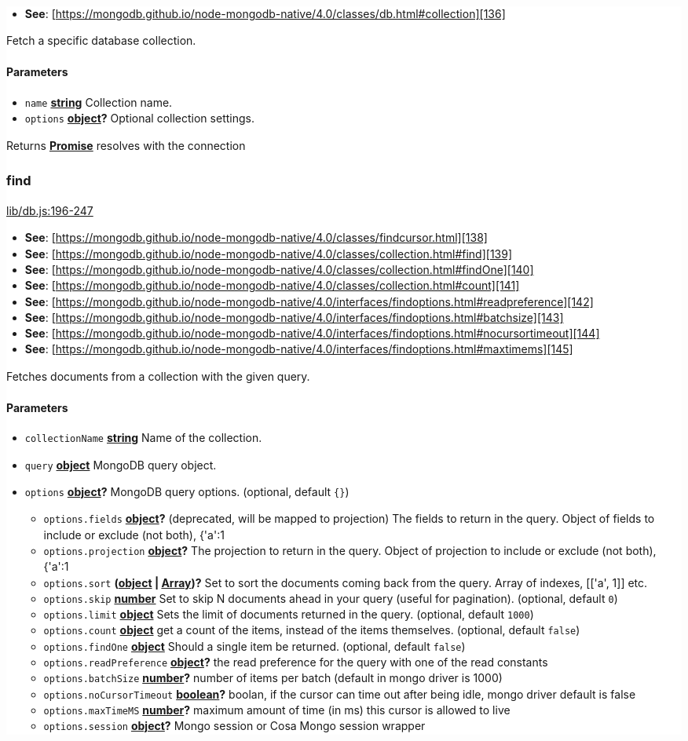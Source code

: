 *   **See**: [https://mongodb.github.io/node-mongodb-native/4.0/classes/db.html#collection][136]

Fetch a specific database collection.

#### Parameters

*   `name` **[string][80]** Collection name.
*   `options` **[object][84]?** Optional collection settings.

Returns **[Promise][82]** resolves with the connection

### find

[lib/db.js:196-247][137]

*   **See**: [https://mongodb.github.io/node-mongodb-native/4.0/classes/findcursor.html][138]
*   **See**: [https://mongodb.github.io/node-mongodb-native/4.0/classes/collection.html#find][139]
*   **See**: [https://mongodb.github.io/node-mongodb-native/4.0/classes/collection.html#findOne][140]
*   **See**: [https://mongodb.github.io/node-mongodb-native/4.0/classes/collection.html#count][141]
*   **See**: [https://mongodb.github.io/node-mongodb-native/4.0/interfaces/findoptions.html#readpreference][142]
*   **See**: [https://mongodb.github.io/node-mongodb-native/4.0/interfaces/findoptions.html#batchsize][143]
*   **See**: [https://mongodb.github.io/node-mongodb-native/4.0/interfaces/findoptions.html#nocursortimeout][144]
*   **See**: [https://mongodb.github.io/node-mongodb-native/4.0/interfaces/findoptions.html#maxtimems][145]

Fetches documents from a collection with the given query.

#### Parameters

*   `collectionName` **[string][80]** Name of the collection.
*   `query` **[object][84]** MongoDB query object.
*   `options` **[object][84]?** MongoDB query options. (optional, default `{}`)

    *   `options.fields` **[object][84]?** (deprecated, will be mapped to projection) The fields to return in the query. Object of fields to include or exclude (not both), {'a':1
    *   `options.projection` **[object][84]?** The projection to return in the query. Object of projection to include or exclude (not both), {'a':1
    *   `options.sort` **([object][84] | [Array][115])?** Set to sort the documents coming back from the query. Array of indexes, \[\['a', 1]] etc.
    *   `options.skip` **[number][90]** Set to skip N documents ahead in your query (useful for pagination). (optional, default `0`)
    *   `options.limit` **[object][84]** Sets the limit of documents returned in the query. (optional, default `1000`)
    *   `options.count` **[object][84]** get a count of the items, instead of the items themselves. (optional, default `false`)
    *   `options.findOne` **[object][84]** Should a single item be returned. (optional, default `false`)
    *   `options.readPreference` **[object][84]?** the read preference for the query with one of the read constants
    *   `options.batchSize` **[number][90]?** number of items per batch (default in mongo driver is 1000)
    *   `options.noCursorTimeout` **[boolean][93]?** boolan, if the cursor can time out after being idle, mongo driver default is false
    *   `options.maxTimeMS` **[number][90]?** maximum amount of time (in ms) this cursor is allowed to live
    *   `options.session` **[object][84]?** Mongo session or Cosa Mongo session wrapper


[1]: #cosa
[2]: #db
[3]: #init
[4]: #parameters
[5]: #model
[6]: #define
[7]: #parameters-1
[8]: #cursor
[9]: #parameters-2
[10]: #foreach
[11]: #parameters-3
[12]: #foreachparallellimitp
[13]: #parameters-4
[14]: #count
[15]: #parameters-5
[16]: #close
[17]: #isclosed
[18]: #filter
[19]: #parameters-6
[20]: #limit
[21]: #parameters-7
[22]: #map
[23]: #parameters-8
[24]: #max
[25]: #parameters-9
[26]: #min
[27]: #parameters-10
[28]: #next
[29]: #serialforeach
[30]: #parameters-11
[31]: #skip
[32]: #parameters-12
[33]: #sort
[34]: #parameters-13
[35]: #toarray
[36]: #errors
[37]: #conflict
[38]: #validation
[39]: #immutabledefinedobject
[40]: #parameters-14
[41]: #immutablearray
[42]: #parameters-15
[43]: #immutabledate
[44]: #parameters-16
[45]: #immutablebsonobjectid
[46]: #parameters-17
[47]: #immutableobject
[48]: #parameters-18
[49]: #immutable
[50]: #use
[51]: #parameters-19
[52]: #isimmutable
[53]: #parameters-20
[54]: #isimmutabletype
[55]: #parameters-21
[56]: #create
[57]: #parameters-22
[58]: #database
[59]: #init-1
[60]: #parameters-23
[61]: #collection
[62]: #parameters-24
[63]: #find
[64]: #parameters-25
[65]: #insert
[66]: #parameters-26
[67]: #update
[68]: #parameters-27
[69]: #remove
[70]: #parameters-28
[71]: #aggregate
[72]: #parameters-29
[73]: #distinct
[74]: #parameters-30
[75]: #replace
[76]: #parameters-31
[77]: https://github.com/Losant/cosa/blob/fcfed4beceb4640d8db0d7a24b0355b48b7e9ca0/lib/index.js#L9-L34 "Source code on GitHub"
[78]: https://github.com/Losant/cosa/blob/fcfed4beceb4640d8db0d7a24b0355b48b7e9ca0/lib/index.js#L19-L19 "Source code on GitHub"
[79]: https://github.com/Losant/cosa/blob/fcfed4beceb4640d8db0d7a24b0355b48b7e9ca0/lib/index.js#L30-L33 "Source code on GitHub"
[80]: https://developer.mozilla.org/docs/Web/JavaScript/Reference/Global_Objects/String
[81]: https://docs.mongodb.com/manual/reference/connection-string/
[82]: https://developer.mozilla.org/docs/Web/JavaScript/Reference/Global_Objects/Promise
[83]: https://github.com/Losant/cosa/blob/fcfed4beceb4640d8db0d7a24b0355b48b7e9ca0/lib/model.js#L367-L492 "Source code on GitHub"
[84]: https://developer.mozilla.org/docs/Web/JavaScript/Reference/Global_Objects/Object
[85]: https://github.com/Losant/cosa/blob/fcfed4beceb4640d8db0d7a24b0355b48b7e9ca0/lib/cursor.js#L8-L204 "Source code on GitHub"
[86]: https://developer.mozilla.org/docs/Web/JavaScript/Reference/Statements/function
[87]: https://github.com/Losant/cosa/blob/fcfed4beceb4640d8db0d7a24b0355b48b7e9ca0/lib/cursor.js#L20-L29 "Source code on GitHub"
[88]: https://mongodb.github.io/node-mongodb-native/4.0/classes/findcursor.html#foreach
[89]: https://github.com/Losant/cosa/blob/fcfed4beceb4640d8db0d7a24b0355b48b7e9ca0/lib/cursor.js#L37-L60 "Source code on GitHub"
[90]: https://developer.mozilla.org/docs/Web/JavaScript/Reference/Global_Objects/Number
[91]: https://github.com/Losant/cosa/blob/fcfed4beceb4640d8db0d7a24b0355b48b7e9ca0/lib/cursor.js#L69-L71 "Source code on GitHub"
[92]: https://mongodb.github.io/node-mongodb-native/4.0/classes/findcursor.html#count
[93]: https://developer.mozilla.org/docs/Web/JavaScript/Reference/Global_Objects/Boolean
[94]: https://github.com/Losant/cosa/blob/fcfed4beceb4640d8db0d7a24b0355b48b7e9ca0/lib/cursor.js#L78-L80 "Source code on GitHub"
[95]: https://mongodb.github.io/node-mongodb-native/4.0/classes/findcursor.html#close
[96]: https://github.com/Losant/cosa/blob/fcfed4beceb4640d8db0d7a24b0355b48b7e9ca0/lib/cursor.js#L87-L89 "Source code on GitHub"
[97]: https://github.com/Losant/cosa/blob/fcfed4beceb4640d8db0d7a24b0355b48b7e9ca0/lib/cursor.js#L97-L100 "Source code on GitHub"
[98]: https://mongodb.github.io/node-mongodb-native/4.0/classes/findcursor.html#filter
[99]: https://github.com/Losant/cosa/blob/fcfed4beceb4640d8db0d7a24b0355b48b7e9ca0/lib/cursor.js#L108-L111 "Source code on GitHub"
[100]: https://mongodb.github.io/node-mongodb-native/4.0/classes/findcursor.html#limit
[101]: https://github.com/Losant/cosa/blob/fcfed4beceb4640d8db0d7a24b0355b48b7e9ca0/lib/cursor.js#L119-L123 "Source code on GitHub"
[102]: https://mongodb.github.io/node-mongodb-native/4.0/classes/findcursor.html#map
[103]: https://github.com/Losant/cosa/blob/fcfed4beceb4640d8db0d7a24b0355b48b7e9ca0/lib/cursor.js#L131-L134 "Source code on GitHub"
[104]: https://mongodb.github.io/node-mongodb-native/4.0/classes/findcursor.html#max
[105]: https://github.com/Losant/cosa/blob/fcfed4beceb4640d8db0d7a24b0355b48b7e9ca0/lib/cursor.js#L142-L145 "Source code on GitHub"
[106]: https://mongodb.github.io/node-mongodb-native/4.0/classes/findcursor.html#min
[107]: https://github.com/Losant/cosa/blob/fcfed4beceb4640d8db0d7a24b0355b48b7e9ca0/lib/cursor.js#L152-L155 "Source code on GitHub"
[108]: https://mongodb.github.io/node-mongodb-native/4.0/classes/findcursor.html#next
[109]: https://github.com/Losant/cosa/blob/fcfed4beceb4640d8db0d7a24b0355b48b7e9ca0/lib/cursor.js#L163-L171 "Source code on GitHub"
[110]: https://mongodb.github.io/node-mongodb-native/4.0/classes/findcursor.html#forEach
[111]: https://github.com/Losant/cosa/blob/fcfed4beceb4640d8db0d7a24b0355b48b7e9ca0/lib/cursor.js#L179-L182 "Source code on GitHub"
[112]: https://mongodb.github.io/node-mongodb-native/4.0/classes/findcursor.html#skip
[113]: https://github.com/Losant/cosa/blob/fcfed4beceb4640d8db0d7a24b0355b48b7e9ca0/lib/cursor.js#L191-L194 "Source code on GitHub"
[114]: https://mongodb.github.io/node-mongodb-native/4.0/classes/findcursor.html#sort
[115]: https://developer.mozilla.org/docs/Web/JavaScript/Reference/Global_Objects/Array
[116]: https://github.com/Losant/cosa/blob/fcfed4beceb4640d8db0d7a24b0355b48b7e9ca0/lib/cursor.js#L201-L203 "Source code on GitHub"
[117]: https://mongodb.github.io/node-mongodb-native/4.0/classes/findcursor.html#toArray
[118]: https://github.com/Losant/cosa/blob/fcfed4beceb4640d8db0d7a24b0355b48b7e9ca0/lib/errors.js#L19-L39 "Source code on GitHub"
[119]: https://github.com/Losant/cosa/blob/fcfed4beceb4640d8db0d7a24b0355b48b7e9ca0/lib/errors.js#L24-L28 "Source code on GitHub"
[120]: https://github.com/Losant/cosa/blob/fcfed4beceb4640d8db0d7a24b0355b48b7e9ca0/lib/errors.js#L33-L37 "Source code on GitHub"
[121]: https://github.com/Losant/cosa/blob/fcfed4beceb4640d8db0d7a24b0355b48b7e9ca0/lib/defined-object.js#L16-L58 "Source code on GitHub"
[122]: https://developer.mozilla.org/docs/Web/JavaScript/Reference/Global_Objects/undefined
[123]: https://github.com/Losant/cosa/blob/fcfed4beceb4640d8db0d7a24b0355b48b7e9ca0/lib/array.js#L12-L76 "Source code on GitHub"
[124]: https://github.com/Losant/cosa/blob/fcfed4beceb4640d8db0d7a24b0355b48b7e9ca0/lib/date.js#L11-L43 "Source code on GitHub"
[125]: https://github.com/Losant/cosa/blob/fcfed4beceb4640d8db0d7a24b0355b48b7e9ca0/lib/bson-objectId.js#L8-L34 "Source code on GitHub"
[126]: https://github.com/Losant/cosa/blob/fcfed4beceb4640d8db0d7a24b0355b48b7e9ca0/lib/object.js#L20-L26 "Source code on GitHub"
[127]: https://github.com/Losant/cosa/blob/fcfed4beceb4640d8db0d7a24b0355b48b7e9ca0/lib/immutable.js#L35-L126 "Source code on GitHub"
[128]: https://github.com/Losant/cosa/blob/fcfed4beceb4640d8db0d7a24b0355b48b7e9ca0/lib/immutable.js#L44-L53 "Source code on GitHub"
[129]: https://github.com/Losant/cosa/blob/fcfed4beceb4640d8db0d7a24b0355b48b7e9ca0/lib/immutable.js#L60-L63 "Source code on GitHub"
[130]: https://github.com/Losant/cosa/blob/fcfed4beceb4640d8db0d7a24b0355b48b7e9ca0/lib/immutable.js#L71-L73 "Source code on GitHub"
[131]: https://github.com/Losant/cosa/blob/fcfed4beceb4640d8db0d7a24b0355b48b7e9ca0/lib/immutable.js#L81-L125 "Source code on GitHub"
[132]: https://github.com/Losant/cosa/blob/fcfed4beceb4640d8db0d7a24b0355b48b7e9ca0/lib/db.js#L75-L403 "Source code on GitHub"
[133]: https://github.com/Losant/cosa/blob/fcfed4beceb4640d8db0d7a24b0355b48b7e9ca0/lib/db.js#L99-L137 "Source code on GitHub"
[134]: init
[135]: https://github.com/Losant/cosa/blob/fcfed4beceb4640d8db0d7a24b0355b48b7e9ca0/lib/db.js#L146-L167 "Source code on GitHub"
[136]: https://mongodb.github.io/node-mongodb-native/4.0/classes/db.html#collection
[137]: https://github.com/Losant/cosa/blob/fcfed4beceb4640d8db0d7a24b0355b48b7e9ca0/lib/db.js#L196-L247 "Source code on GitHub"
[138]: https://mongodb.github.io/node-mongodb-native/4.0/classes/findcursor.html
[139]: https://mongodb.github.io/node-mongodb-native/4.0/classes/collection.html#find
[140]: https://mongodb.github.io/node-mongodb-native/4.0/classes/collection.html#findOne
[141]: https://mongodb.github.io/node-mongodb-native/4.0/classes/collection.html#count
[142]: https://mongodb.github.io/node-mongodb-native/4.0/interfaces/findoptions.html#readpreference
[143]: https://mongodb.github.io/node-mongodb-native/4.0/interfaces/findoptions.html#batchsize
[144]: https://mongodb.github.io/node-mongodb-native/4.0/interfaces/findoptions.html#nocursortimeout
[145]: https://mongodb.github.io/node-mongodb-native/4.0/interfaces/findoptions.html#maxtimems
[146]: https://github.com/Losant/cosa/blob/fcfed4beceb4640d8db0d7a24b0355b48b7e9ca0/lib/db.js#L261-L279 "Source code on GitHub"
[147]: https://mongodb.github.io/node-mongodb-native/4.0/classes/collection.html#insertmany
[148]: https://mongodb.github.io/node-mongodb-native/4.0/classes/collection.html#insertOne
[149]: https://mongodb.github.io/node-mongodb-native/4.0/interfaces/insertoneoptions.html#writeconcern
[150]: https://github.com/Losant/cosa/blob/fcfed4beceb4640d8db0d7a24b0355b48b7e9ca0/lib/db.js#L296-L305 "Source code on GitHub"
[151]: https://mongodb.github.io/node-mongodb-native/4.0/classes/collection.html#updateMany
[152]: https://mongodb.github.io/node-mongodb-native/4.0/classes/collection.html#updateOne
[153]: https://mongodb.github.io/node-mongodb-native/4.0/interfaces/updateoptions.html#writeconcern
[154]: https://github.com/Losant/cosa/blob/fcfed4beceb4640d8db0d7a24b0355b48b7e9ca0/lib/db.js#L320-L327 "Source code on GitHub"
[155]: https://mongodb.github.io/node-mongodb-native/4.0/classes/collection.html#deleteMany
[156]: https://mongodb.github.io/node-mongodb-native/4.0/classes/collection.html#deleteOne
[157]: https://mongodb.github.io/node-mongodb-native/4.0/interfaces/deleteoptions.html#writeconcern
[158]: https://github.com/Losant/cosa/blob/fcfed4beceb4640d8db0d7a24b0355b48b7e9ca0/lib/db.js#L344-L352 "Source code on GitHub"
[159]: https://mongodb.github.io/node-mongodb-native/4.0/classes/collection.html#aggregate
[160]: https://mongodb.github.io/node-mongodb-native/4.0/interfaces/aggregateoptions.html#readpreference
[161]: https://mongodb.github.io/node-mongodb-native/4.0/interfaces/aggregateoptions.html#batchsize
[162]: https://mongodb.github.io/node-mongodb-native/4.0/interfaces/aggregateoptions.html#maxtimems
[163]: https://github.com/Losant/cosa/blob/fcfed4beceb4640d8db0d7a24b0355b48b7e9ca0/lib/db.js#L368-L376 "Source code on GitHub"
[164]: https://mongodb.github.io/node-mongodb-native/4.0/classes/collection.html#distinct
[165]: https://mongodb.github.io/node-mongodb-native/4.0/interfaces/commandoperationoptions.html#readpreference
[166]: https://mongodb.github.io/node-mongodb-native/4.0/interfaces/commandoperationoptions.html#maxtimems
[167]: https://github.com/Losant/cosa/blob/fcfed4beceb4640d8db0d7a24b0355b48b7e9ca0/lib/db.js#L390-L401 "Source code on GitHub"
[168]: http://mongodb.github.io/node-mongodb-native/3.0/api/Collection.html#replace
[169]: https://mongodb.github.io/node-mongodb-native/4.0/interfaces/replaceoptions.html#writeconcern